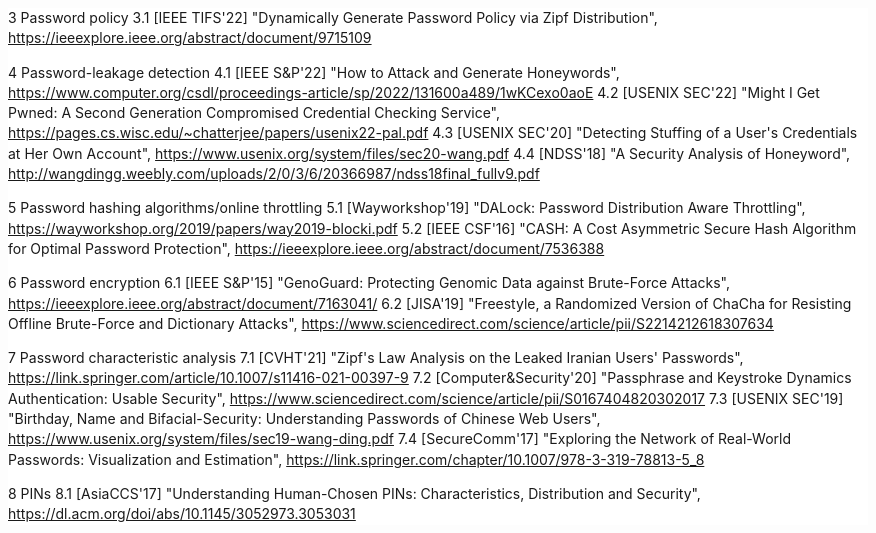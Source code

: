 

3	Password policy
3.1	[IEEE TIFS'22] "Dynamically Generate Password Policy via Zipf Distribution", https://ieeexplore.ieee.org/abstract/document/9715109 



4	Password-leakage detection
4.1	[IEEE S&P'22] "How to Attack and Generate Honeywords", https://www.computer.org/csdl/proceedings-article/sp/2022/131600a489/1wKCexo0aoE
4.2	[USENIX SEC'22] "Might I Get Pwned: A Second Generation Compromised Credential Checking Service", https://pages.cs.wisc.edu/~chatterjee/papers/usenix22-pal.pdf 
4.3	[USENIX SEC'20] "Detecting Stuffing of a User's Credentials at Her Own Account", https://www.usenix.org/system/files/sec20-wang.pdf
4.4	[NDSS'18] "A Security Analysis of Honeyword", http://wangdingg.weebly.com/uploads/2/0/3/6/20366987/ndss18final_fullv9.pdf


 
5	Password hashing algorithms/online throttling
5.1	[Wayworkshop'19] "DALock: Password Distribution Aware Throttling", https://wayworkshop.org/2019/papers/way2019-blocki.pdf
5.2	[IEEE CSF'16] "CASH: A Cost Asymmetric Secure Hash Algorithm for Optimal Password Protection", https://ieeexplore.ieee.org/abstract/document/7536388 



6	Password encryption
6.1	[IEEE S&P'15] "GenoGuard: Protecting Genomic Data against Brute-Force Attacks", https://ieeexplore.ieee.org/abstract/document/7163041/ 
6.2	[JISA'19] "Freestyle, a Randomized Version of ChaCha for Resisting Offline Brute-Force and Dictionary Attacks", https://www.sciencedirect.com/science/article/pii/S2214212618307634



7	Password characteristic analysis
7.1	[CVHT'21] "Zipf's Law Analysis on the Leaked Iranian Users' Passwords", https://link.springer.com/article/10.1007/s11416-021-00397-9 
7.2	[Computer&Security'20] "Passphrase and Keystroke Dynamics Authentication: Usable Security",  https://www.sciencedirect.com/science/article/pii/S0167404820302017 
7.3	[USENIX SEC'19] "Birthday, Name and Bifacial-Security: Understanding Passwords of Chinese Web Users", https://www.usenix.org/system/files/sec19-wang-ding.pdf
7.4	[SecureComm'17] "Exploring the Network of Real-World Passwords: Visualization and Estimation", https://link.springer.com/chapter/10.1007/978-3-319-78813-5_8



8	PINs
8.1	[AsiaCCS'17] "Understanding Human-Chosen PINs: Characteristics, Distribution and Security", https://dl.acm.org/doi/abs/10.1145/3052973.3053031
